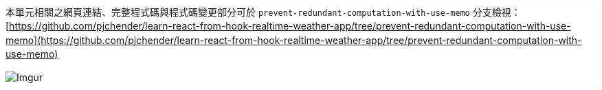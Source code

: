 本單元相關之網頁連結、完整程式碼與程式碼變更部分可於 `prevent-redundant-computation-with-use-memo` 分支檢視：[https://github.com/pjchender/learn-react-from-hook-realtime-weather-app/tree/prevent-redundant-computation-with-use-memo](https://github.com/pjchender/learn-react-from-hook-realtime-weather-app/tree/prevent-redundant-computation-with-use-memo)

![Imgur](https://i.imgur.com/DvWIvfE.png)
